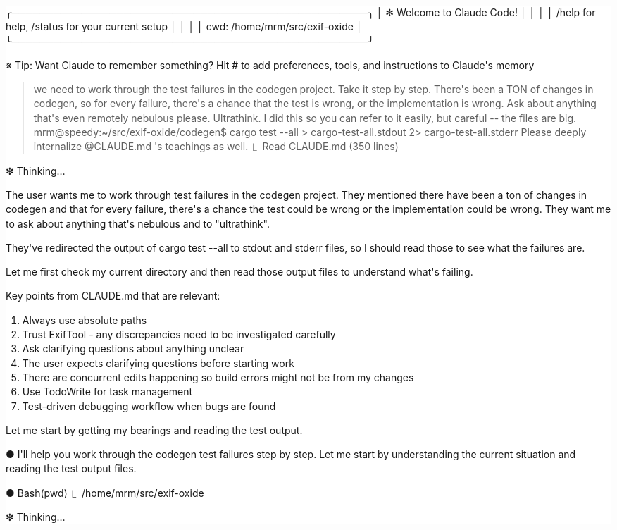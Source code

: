 ╭───────────────────────────────────────────────────╮
│ ✻ Welcome to Claude Code!                         │
│                                                   │
│   /help for help, /status for your current setup  │
│                                                   │
│   cwd: /home/mrm/src/exif-oxide                   │
╰───────────────────────────────────────────────────╯

 ※ Tip: Want Claude to remember something? Hit # to add preferences, tools, and instructions to Claude's memory

> we need to work through the test failures in the codegen project. Take it step by step. There's been a TON of 
  changes in codegen, so for every failure, there's a chance that the test is wrong, or the implementation is 
  wrong. Ask about anything that's even remotely nebulous please. Ultrathink. I did this so you can refer to it 
  easily, but careful -- the files are big. mrm@speedy:~/src/exif-oxide/codegen$ cargo test --all > 
  cargo-test-all.stdout 2> cargo-test-all.stderr
  Please deeply internalize @CLAUDE.md 's teachings as well.
  ⎿  Read CLAUDE.md (350 lines)

✻ Thinking…

  The user wants me to work through test failures in the codegen project. They mentioned there have been a ton of 
  changes in codegen and that for every failure, there's a chance the test could be wrong or the implementation 
  could be wrong. They want me to ask about anything that's nebulous and to "ultrathink".

  They've redirected the output of cargo test --all to stdout and stderr files, so I should read those to see what 
  the failures are.

  Let me first check my current directory and then read those output files to understand what's failing.

  Key points from CLAUDE.md that are relevant:
  1. Always use absolute paths
  2. Trust ExifTool - any discrepancies need to be investigated carefully
  3. Ask clarifying questions about anything unclear
  4. The user expects clarifying questions before starting work
  5. There are concurrent edits happening so build errors might not be from my changes
  6. Use TodoWrite for task management
  7. Test-driven debugging workflow when bugs are found

  Let me start by getting my bearings and reading the test output.

● I'll help you work through the codegen test failures step by step. Let me start by understanding the current
  situation and reading the test output files.

● Bash(pwd)
  ⎿  /home/mrm/src/exif-oxide

✻ Thinking…
